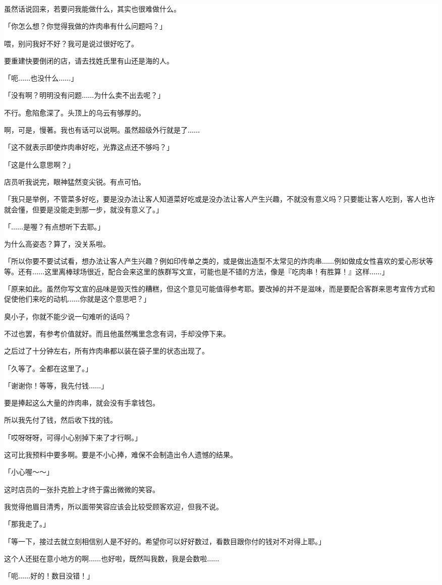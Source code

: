 虽然话说回来，若要问我能做什么，其实也很难做什么。

「你怎么想？你觉得我做的炸肉串有什么问题吗？」

喂，别问我好不好？我可是说过很好吃了。

要重建快要倒闭的店，请去找姓氏里有山还是海的人。

「呃……也没什么……」

「没有啊？明明没有问题……为什么卖不出去呢？」

不行。愈陷愈深了。头顶上的乌云有够厚的。

啊，可是，慢著。我也有话可以说啊。虽然超级外行就是了……

「这不就表示即使炸肉串好吃，光靠这点还不够吗？」

「这是什么意思啊？」

店员听我说完，眼神猛然变尖锐。有点可怕。

「我只是举例，不管菜多好吃，要是没办法让客人知道菜好吃或是没办法让客人产生兴趣，不就没有意义吗？只要能让客人吃到，客人也许就会懂，但要是没能走到那一步，就没有意义了。」

「……是喔？有点想听下去耶。」

为什么高姿态？算了，没关系啦。

「所以你要不要试试看，想办法让客人产生兴趣？例如印传单之类的，或是做出造型不太常见的炸肉串……例如做成女性喜欢的爱心形状等等。还有……这里离棒球场很近，配合会来这里的族群写文宣，可能也是不错的方法，像是『吃肉串！有胜算！』这样……」

「原来如此。虽然你写文宣的品味是毁灭性的糟糕，但这个意见可能值得参考耶。要改掉的并不是滋味，而是要配合客群来思考宣传方式和促使他们来吃的动机……你就是这个意思吧？」

臭小子，你就不能少说一句难听的话吗？

不过也罢，有参考价值就好。而且他虽然嘴里念念有词，手却没停下来。

之后过了十分钟左右，所有炸肉串都以装在袋子里的状态出现了。

「久等了。全都在这里了。」

「谢谢你！等等，我先付钱……」

要是捧起这么大量的炸肉串，就会没有手拿钱包。

所以我先付了钱，然后收下找的钱。

「哎呀呀呀，可得小心别掉下来了才行啊。」

这可比我预料中要多啊。要是不小心捧，难保不会制造出令人遗憾的结果。

「小心喔～～」

这时店员的一张扑克脸上才终于露出微微的笑容。

我觉得他眉目清秀，所以面带笑容应该会比较受顾客欢迎，但我不说。

「那我走了。」

「等一下，接过去就立刻相信别人是不好的。希望你可以好好数过，看数目跟你付的钱对不对得上耶。」

这个人还挺在意小地方的啊……也好啦，既然叫我数，我是会数啦……

「呃……好的！数目没错！」
